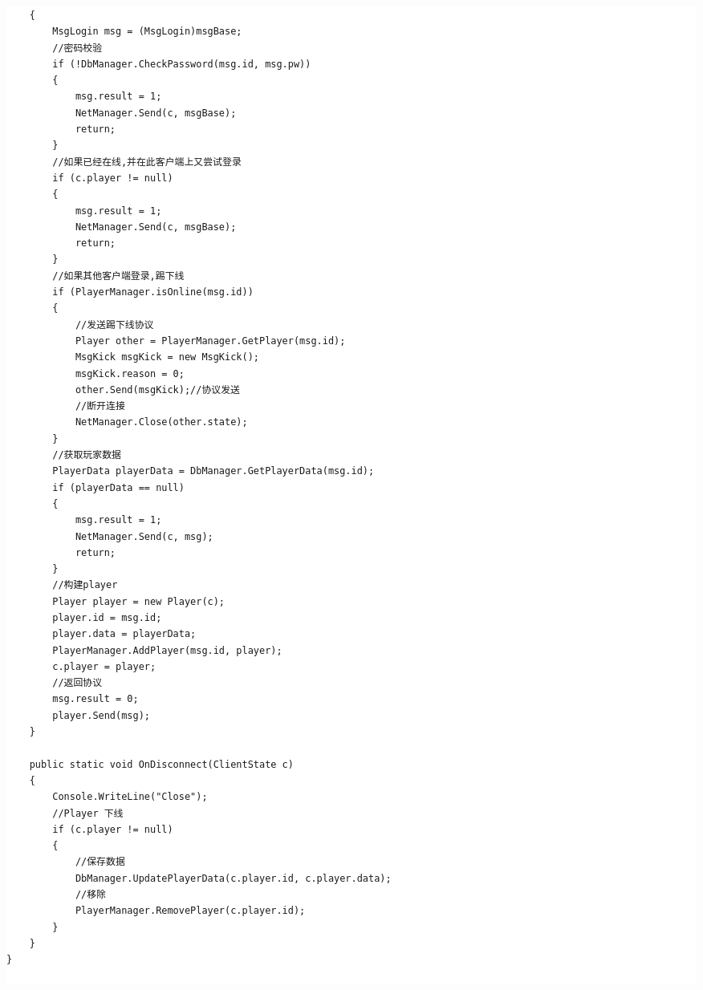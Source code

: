 ```
    {
        MsgLogin msg = (MsgLogin)msgBase;
        //密码校验
        if (!DbManager.CheckPassword(msg.id, msg.pw))
        {
            msg.result = 1;
            NetManager.Send(c, msgBase);
            return;
        }
        //如果已经在线,并在此客户端上又尝试登录
        if (c.player != null)
        {
            msg.result = 1;
            NetManager.Send(c, msgBase);
            return;
        }
        //如果其他客户端登录,踢下线
        if (PlayerManager.isOnline(msg.id))
        {
            //发送踢下线协议
            Player other = PlayerManager.GetPlayer(msg.id);
            MsgKick msgKick = new MsgKick();
            msgKick.reason = 0; 
            other.Send(msgKick);//协议发送
            //断开连接
            NetManager.Close(other.state);
        }
        //获取玩家数据
        PlayerData playerData = DbManager.GetPlayerData(msg.id);
        if (playerData == null)
        {
            msg.result = 1;
            NetManager.Send(c, msg);
            return;
        }
        //构建player
        Player player = new Player(c);
        player.id = msg.id;
        player.data = playerData;
        PlayerManager.AddPlayer(msg.id, player);
        c.player = player;
        //返回协议
        msg.result = 0;
        player.Send(msg); 
    }

    public static void OnDisconnect(ClientState c)
    {
        Console.WriteLine("Close");
        //Player 下线
        if (c.player != null)
        {
            //保存数据
            DbManager.UpdatePlayerData(c.player.id, c.player.data);
            //移除
            PlayerManager.RemovePlayer(c.player.id);
        }
    }
}


```
